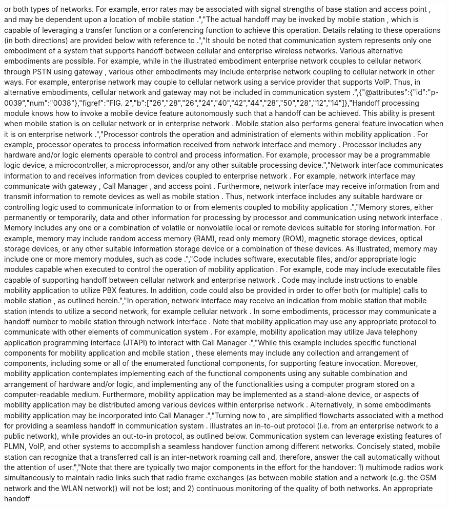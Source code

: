 or both types of networks. For example, error rates may be associated with signal strengths of base station  and access point , and may be dependent upon a location of mobile station .","The actual handoff may be invoked by mobile station , which is capable of leveraging a transfer function or a conferencing function to achieve this operation. Details relating to these operations (in both directions) are provided below with reference to .","It should be noted that communication system  represents only one embodiment of a system that supports handoff between cellular and enterprise wireless networks. Various alternative embodiments are possible. For example, while in the illustrated embodiment enterprise network  couples to cellular network  through PSTN  using gateway , various other embodiments may include enterprise network  coupling to cellular network  in other ways. For example, enterprise network  may couple to cellular network  using a service provider that supports VoIP. Thus, in alternative embodiments, cellular network  and gateway  may not be included in communication system .",{"@attributes":{"id":"p-0039","num":"0038"},"figref":"FIG. 2","b":["26","28","26","24","40","42","44","28","50","28","12","14"]},"Handoff processing module  knows how to invoke a mobile device feature autonomously such that a handoff can be achieved. This ability is present when mobile station  is on cellular network  or in enterprise network . Mobile station  also performs general feature invocation when it is on enterprise network .","Processor  controls the operation and administration of elements within mobility application . For example, processor  operates to process information received from network interface  and memory . Processor  includes any hardware and\/or logic elements operable to control and process information. For example, processor  may be a programmable logic device, a microcontroller, a microprocessor, and\/or any other suitable processing device.","Network interface  communicates information to and receives information from devices coupled to enterprise network . For example, network interface  may communicate with gateway , Call Manager , and access point . Furthermore, network interface  may receive information from and transmit information to remote devices as well as mobile station . Thus, network interface  includes any suitable hardware or controlling logic used to communicate information to or from elements coupled to mobility application .","Memory  stores, either permanently or temporarily, data and other information for processing by processor  and communication using network interface . Memory  includes any one or a combination of volatile or nonvolatile local or remote devices suitable for storing information. For example, memory  may include random access memory (RAM), read only memory (ROM), magnetic storage devices, optical storage devices, or any other suitable information storage device or a combination of these devices. As illustrated, memory  may include one or more memory modules, such as code .","Code  includes software, executable files, and\/or appropriate logic modules capable when executed to control the operation of mobility application . For example, code  may include executable files capable of supporting handoff between cellular network  and enterprise network . Code  may include instructions to enable mobility application  to utilize PBX features. In addition, code  could also be provided in order to offer both (or multiple) calls to mobile station , as outlined herein.","In operation, network interface  may receive an indication from mobile station  that mobile station  intends to utilize a second network, for example cellular network . In some embodiments, processor  may communicate a handoff number to mobile station  through network interface . Note that mobility application  may use any appropriate protocol to communicate with other elements of communication system . For example, mobility application  may utilize Java telephony application programming interface (JTAPI) to interact with Call Manager .","While this example includes specific functional components for mobility application  and mobile station , these elements may include any collection and arrangement of components, including some or all of the enumerated functional components, for supporting feature invocation. Moreover, mobility application  contemplates implementing each of the functional components using any suitable combination and arrangement of hardware and\/or logic, and implementing any of the functionalities using a computer program stored on a computer-readable medium. Furthermore, mobility application  may be implemented as a stand-alone device, or aspects of mobility application  may be distributed among various devices within enterprise network . Alternatively, in some embodiments mobility application  may be incorporated into Call Manager .","Turning now to ,  are simplified flowcharts associated with a method for providing a seamless handoff in communication system .  illustrates an in-to-out protocol (i.e. from an enterprise network to a public network), while  provides an out-to-in protocol, as outlined below. Communication system  can leverage existing features of PLMN, VoIP, and other systems to accomplish a seamless handover function among different networks. Concisely stated, mobile station  can recognize that a transferred call is an inter-network roaming call and, therefore, answer the call automatically without the attention of user.","Note that there are typically two major components in the effort for the handover: 1) multimode radios work simultaneously to maintain radio links such that radio frame exchanges (as between mobile station  and a network (e.g. the GSM network and the WLAN network)) will not be lost; and 2) continuous monitoring of the quality of both networks. An appropriate handoff